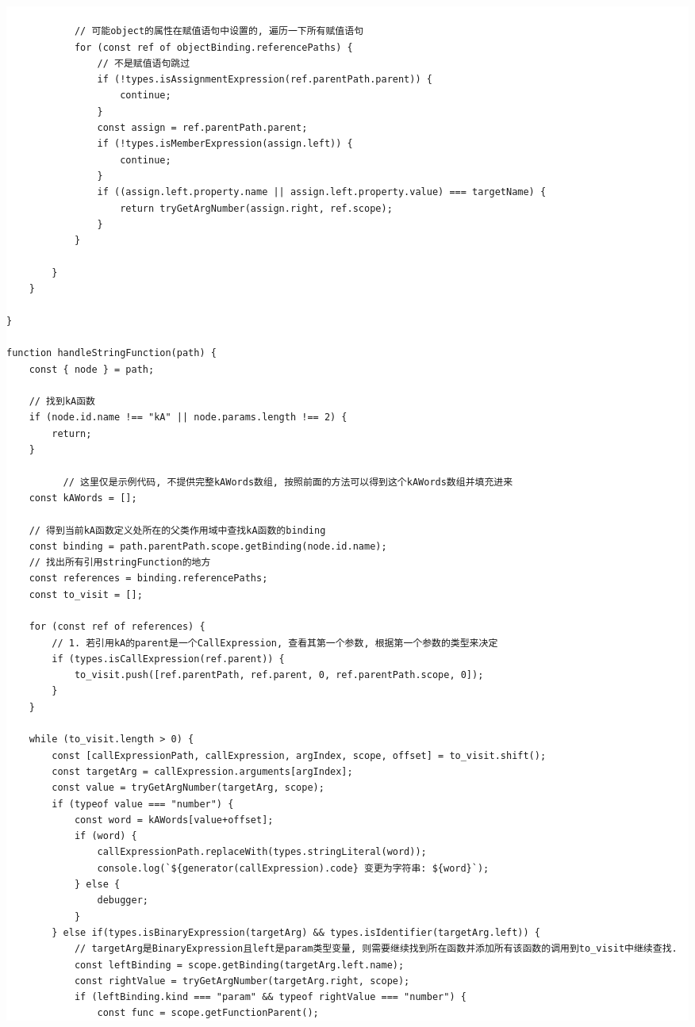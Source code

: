 ```

            // 可能object的属性在赋值语句中设置的, 遍历一下所有赋值语句
            for (const ref of objectBinding.referencePaths) {
                // 不是赋值语句跳过
                if (!types.isAssignmentExpression(ref.parentPath.parent)) {
                    continue;
                }
                const assign = ref.parentPath.parent;
                if (!types.isMemberExpression(assign.left)) {
                    continue;
                }
                if ((assign.left.property.name || assign.left.property.value) === targetName) {
                    return tryGetArgNumber(assign.right, ref.scope);
                }
            }

        }
    }

}

function handleStringFunction(path) {
    const { node } = path;

    // 找到kA函数
    if (node.id.name !== "kA" || node.params.length !== 2) {
        return;
    }

          // 这里仅是示例代码, 不提供完整kAWords数组, 按照前面的方法可以得到这个kAWords数组并填充进来
    const kAWords = [];

    // 得到当前kA函数定义处所在的父类作用域中查找kA函数的binding
    const binding = path.parentPath.scope.getBinding(node.id.name);
    // 找出所有引用stringFunction的地方
    const references = binding.referencePaths;
    const to_visit = [];

    for (const ref of references) {
        // 1. 若引用kA的parent是一个CallExpression, 查看其第一个参数, 根据第一个参数的类型来决定
        if (types.isCallExpression(ref.parent)) {
            to_visit.push([ref.parentPath, ref.parent, 0, ref.parentPath.scope, 0]);
        }
    }

    while (to_visit.length > 0) {
        const [callExpressionPath, callExpression, argIndex, scope, offset] = to_visit.shift();
        const targetArg = callExpression.arguments[argIndex];
        const value = tryGetArgNumber(targetArg, scope);
        if (typeof value === "number") {
            const word = kAWords[value+offset];
            if (word) {
                callExpressionPath.replaceWith(types.stringLiteral(word));
                console.log(`${generator(callExpression).code} 变更为字符串: ${word}`);
            } else {
                debugger;
            }
        } else if(types.isBinaryExpression(targetArg) && types.isIdentifier(targetArg.left)) {
            // targetArg是BinaryExpression且left是param类型变量, 则需要继续找到所在函数并添加所有该函数的调用到to_visit中继续查找.
            const leftBinding = scope.getBinding(targetArg.left.name);
            const rightValue = tryGetArgNumber(targetArg.right, scope);
            if (leftBinding.kind === "param" && typeof rightValue === "number") {
                const func = scope.getFunctionParent();
```